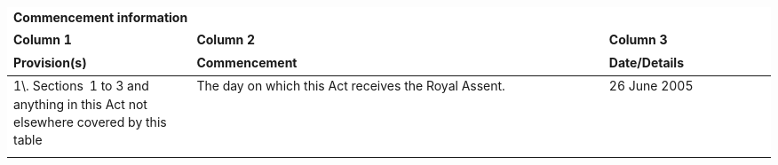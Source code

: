 <table>
<colgroup>
  <col width="24%">
  <col width="54%">
  <col width="22%">
</colgroup>

<thead>
  <tr>
    <td colspan="3">
      <div>
        <b>Commencement information</b>
      </div>
    </td>
  </tr>
  <tr>
    <td>
      <div>
        <b>Column 1</b>
      </div>
    </td>
    <td>
      <div>
        <b>Column 2</b>
      </div>
    </td>
    <td>
      <div>
        <b>Column 3</b>
      </div>
    </td>
  </tr>
  <tr>
    <td>
      <div>
        <b>Provision(s)</b>
      </div>
    </td>
    <td>
      <div>
        <b>Commencement</b>
      </div>
    </td>
    <td>
      <div>
        <b>Date/Details</b>
      </div>
    </td>
  </tr>
</thead>
<tr>
  <td>
    <div>1\. Sections 1 to 3 and anything in this Act not elsewhere covered by this
      table</div>
  </td>
  <td>
    <div>The day on which this Act receives the Royal Assent.</div>
  </td>
  <td>
    <div>26 June 2005</div>
  </td>
</tr>
<tr>
  <td>